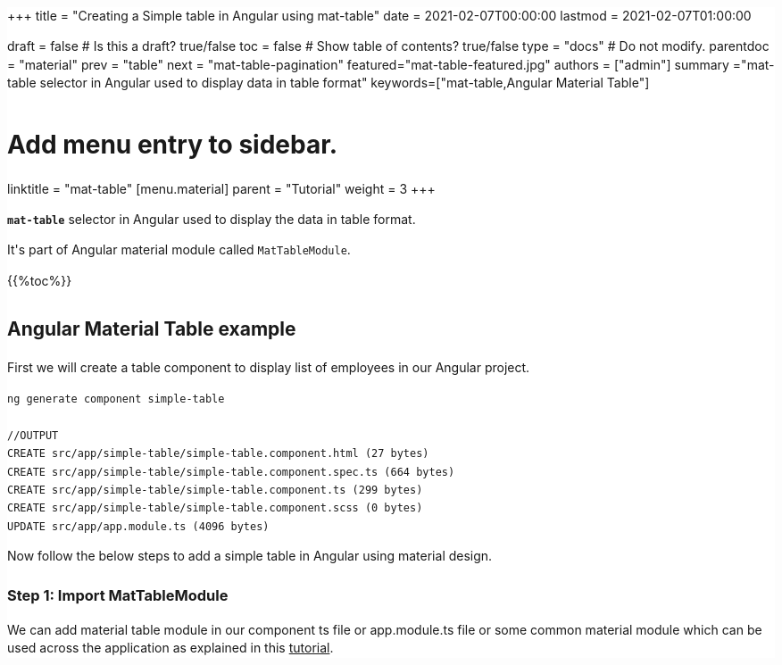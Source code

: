 +++
title = "Creating a Simple table in Angular using mat-table"
date = 2021-02-07T00:00:00
lastmod = 2021-02-07T01:00:00

draft = false  # Is this a draft? true/false
toc = false  # Show table of contents? true/false
type = "docs"  # Do not modify.
parentdoc = "material"
prev = "table"
next = "mat-table-pagination"
featured="mat-table-featured.jpg"
authors = ["admin"]
summary ="mat-table selector in Angular used to display data in table format"
keywords=["mat-table,Angular Material Table"]


# Add menu entry to sidebar.
linktitle = "mat-table"
[menu.material]
  parent = "Tutorial"
  weight = 3
+++

**`mat-table`** selector in Angular used to display the data in table format.

It's part of Angular material module called `MatTableModule`.


{{%toc%}}

## Angular Material Table example

First we will create a table component to display list of employees in our Angular project.

```
ng generate component simple-table

//OUTPUT
CREATE src/app/simple-table/simple-table.component.html (27 bytes)
CREATE src/app/simple-table/simple-table.component.spec.ts (664 bytes)
CREATE src/app/simple-table/simple-table.component.ts (299 bytes)
CREATE src/app/simple-table/simple-table.component.scss (0 bytes)
UPDATE src/app/app.module.ts (4096 bytes)
```

Now follow the below steps to add a simple table in Angular using material design.

### Step 1: Import MatTableModule

We can add material table module in our component ts file or app.module.ts file or some common material module which can be used across the application as explained in this [tutorial](https://www.angularjswiki.com/material/#adding-a-custom-angular-material-module).
